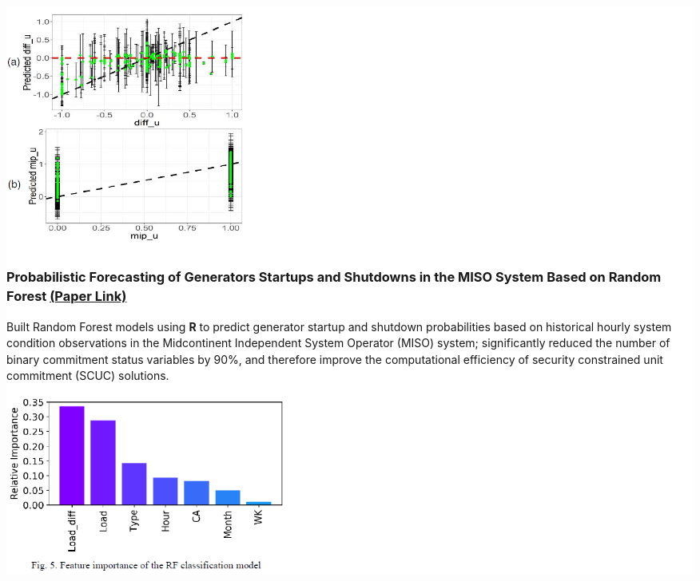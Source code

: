 <img src="/assets/img/MIP_pred.png" alt="MIP approx" width="300" height="300">

### Probabilistic Forecasting of Generators Startups and Shutdowns in the MISO System Based on Random Forest [(Paper Link)](https://doi.org/10.1109/PESGM41954.2020.9281926)

Built Random Forest models using **R** to predict generator startup and shutdown probabilities based on historical hourly system condition observations in the Midcontinent Independent System Operator (MISO) system; significantly reduced the number of binary commitment status variables by 90%, and therefore improve the computational efficiency of security constrained unit commitment (SCUC) solutions.

<img src="/assets/img/FRanking.png" alt="Feature Ranking" width="350">
